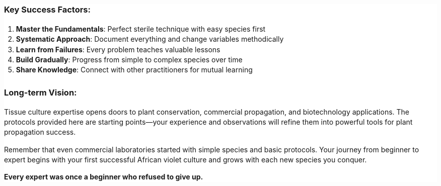### **Key Success Factors**:

1. **Master the Fundamentals**: Perfect sterile technique with easy species first
2. **Systematic Approach**: Document everything and change variables methodically  
3. **Learn from Failures**: Every problem teaches valuable lessons
4. **Build Gradually**: Progress from simple to complex species over time
5. **Share Knowledge**: Connect with other practitioners for mutual learning

### **Long-term Vision**:
Tissue culture expertise opens doors to plant conservation, commercial propagation, and biotechnology applications. The protocols provided here are starting points—your experience and observations will refine them into powerful tools for plant propagation success.

Remember that even commercial laboratories started with simple species and basic protocols. Your journey from beginner to expert begins with your first successful African violet culture and grows with each new species you conquer.

**Every expert was once a beginner who refused to give up.**
